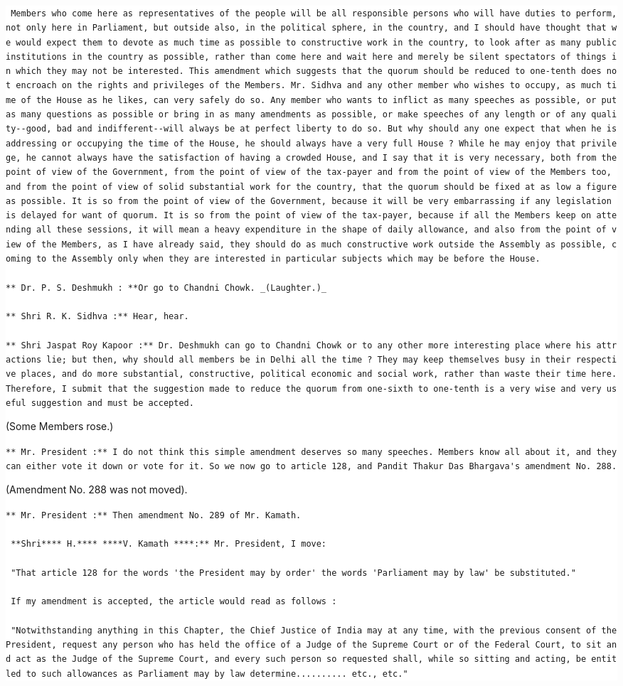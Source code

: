 
     Members who come here as representatives of the people will be all responsible persons who will have duties to perform, not only here in Parliament, but outside also, in the political sphere, in the country, and I should have thought that we would expect them to devote as much time as possible to constructive work in the country, to look after as many public institutions in the country as possible, rather than come here and wait here and merely be silent spectators of things in which they may not be interested. This amendment which suggests that the quorum should be reduced to one-tenth does not encroach on the rights and privileges of the Members. Mr. Sidhva and any other member who wishes to occupy, as much time of the House as he likes, can very safely do so. Any member who wants to inflict as many speeches as possible, or put as many questions as possible or bring in as many amendments as possible, or make speeches of any length or of any quality--good, bad and indifferent--will always be at perfect liberty to do so. But why should any one expect that when he is addressing or occupying the time of the House, he should always have a very full House ? While he may enjoy that privilege, he cannot always have the satisfaction of having a crowded House, and I say that it is very necessary, both from the point of view of the Government, from the point of view of the tax-payer and from the point of view of the Members too, and from the point of view of solid substantial work for the country, that the quorum should be fixed at as low a figure as possible. It is so from the point of view of the Government, because it will be very embarrassing if any legislation is delayed for want of quorum. It is so from the point of view of the tax-payer, because if all the Members keep on attending all these sessions, it will mean a heavy expenditure in the shape of daily allowance, and also from the point of view of the Members, as I have already said, they should do as much constructive work outside the Assembly as possible, coming to the Assembly only when they are interested in particular subjects which may be before the House.

    ** Dr. P. S. Deshmukh : **Or go to Chandni Chowk. _(Laughter.)_

    ** Shri R. K. Sidhva :** Hear, hear.

    ** Shri Jaspat Roy Kapoor :** Dr. Deshmukh can go to Chandni Chowk or to any other more interesting place where his attractions lie; but then, why should all members be in Delhi all the time ? They may keep themselves busy in their respective places, and do more substantial, constructive, political economic and social work, rather than waste their time here. Therefore, I submit that the suggestion made to reduce the quorum from one-sixth to one-tenth is a very wise and very useful suggestion and must be accepted.

(Some Members rose.)

    ** Mr. President :** I do not think this simple amendment deserves so many speeches. Members know all about it, and they can either vote it down or vote for it. So we now go to article 128, and Pandit Thakur Das Bhargava's amendment No. 288.

(Amendment No. 288 was not moved).

    ** Mr. President :** Then amendment No. 289 of Mr. Kamath.

     **Shri**** H.**** ****V. Kamath ****:** Mr. President, I move:

     "That article 128 for the words 'the President may by order' the words 'Parliament may by law' be substituted."

     If my amendment is accepted, the article would read as follows :

     "Notwithstanding anything in this Chapter, the Chief Justice of India may at any time, with the previous consent of the President, request any person who has held the office of a Judge of the Supreme Court or of the Federal Court, to sit and act as the Judge of the Supreme Court, and every such person so requested shall, while so sitting and acting, be entitled to such allowances as Parliament may by law determine.......... etc., etc."
